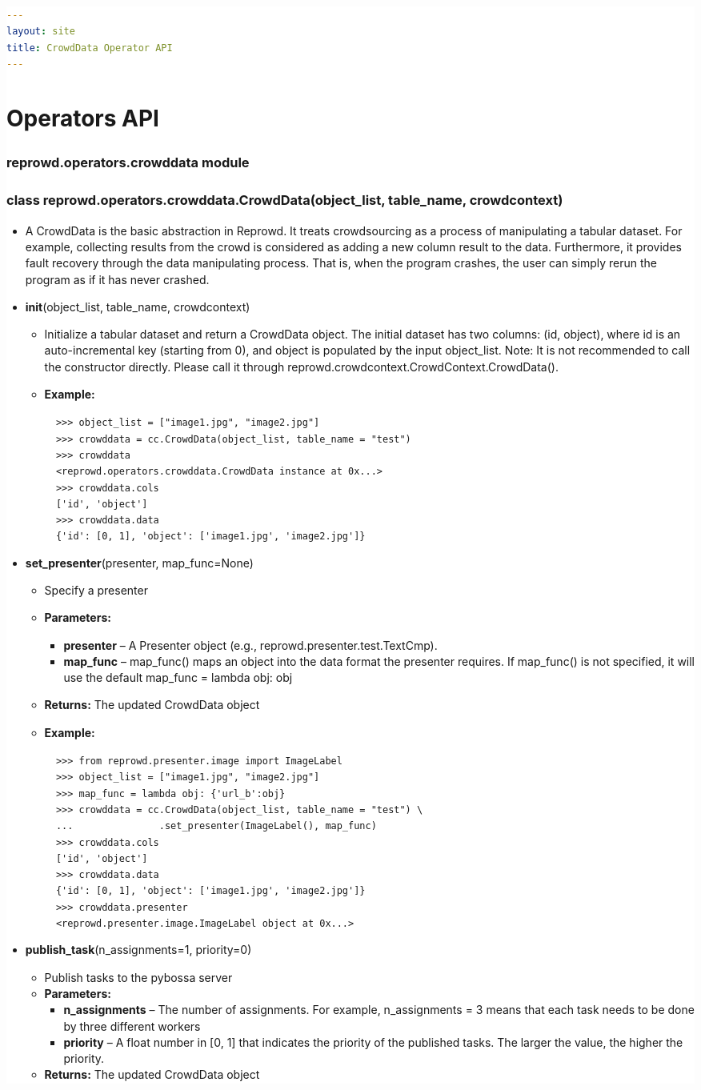 ```yaml
---
layout: site
title: CrowdData Operator API
---
```

# Operators API

### reprowd.operators.crowddata module
### class reprowd.operators.crowddata.CrowdData(object_list, table_name, crowdcontext)

* A CrowdData is the basic abstraction in Reprowd. It treats crowdsourcing as a process of manipulating a tabular dataset. For example, collecting results from the crowd is considered as adding a new column result to the data.
Furthermore, it provides fault recovery through the data manipulating process. That is, when the program crashes, the user can simply rerun the program as if it has never crashed.

* **__init__**(object_list, table_name, crowdcontext)
	* Initialize a tabular dataset and return a CrowdData object. The initial dataset has two columns: (id, object), where id is an auto-incremental key (starting from 0), and object is populated by the input object_list.
Note: It is not recommended to call the constructor directly. Please call it through reprowd.crowdcontext.CrowdContext.CrowdData().
	* **Example:**

			>>> object_list = ["image1.jpg", "image2.jpg"]
			>>> crowddata = cc.CrowdData(object_list, table_name = "test")  
			>>> crowddata  
			<reprowd.operators.crowddata.CrowdData instance at 0x...>
			>>> crowddata.cols  
			['id', 'object']
			>>> crowddata.data  
			{'id': [0, 1], 'object': ['image1.jpg', 'image2.jpg']}
* **set_presenter**(presenter, map_func=None)
	* Specify a presenter
	* **Parameters:**
		* **presenter** – A Presenter object (e.g., reprowd.presenter.test.TextCmp).
		* **map_func** – map_func() maps an object into the data format the presenter requires. If map_func() is not specified, it will use the default map_func = lambda obj: obj
	* **Returns:**	The updated CrowdData object
	* **Example:**

			>>> from reprowd.presenter.image import ImageLabel
			>>> object_list = ["image1.jpg", "image2.jpg"]
			>>> map_func = lambda obj: {'url_b':obj}
			>>> crowddata = cc.CrowdData(object_list, table_name = "test") \  
			...               .set_presenter(ImageLabel(), map_func)   
			>>> crowddata.cols   
			['id', 'object']
			>>> crowddata.data  
			{'id': [0, 1], 'object': ['image1.jpg', 'image2.jpg']}
			>>> crowddata.presenter    
			<reprowd.presenter.image.ImageLabel object at 0x...>
* **publish_task**(n_assignments=1, priority=0)
	* Publish tasks to the pybossa server
	* **Parameters:**
		* **n_assignments** – The number of assignments. For example, n_assignments = 3 means that each task needs to be done by three different workers
		* **priority** – A float number in [0, 1] that indicates the priority of the published tasks. The larger the value, the higher the priority.
	* **Returns:**	The updated CrowdData object